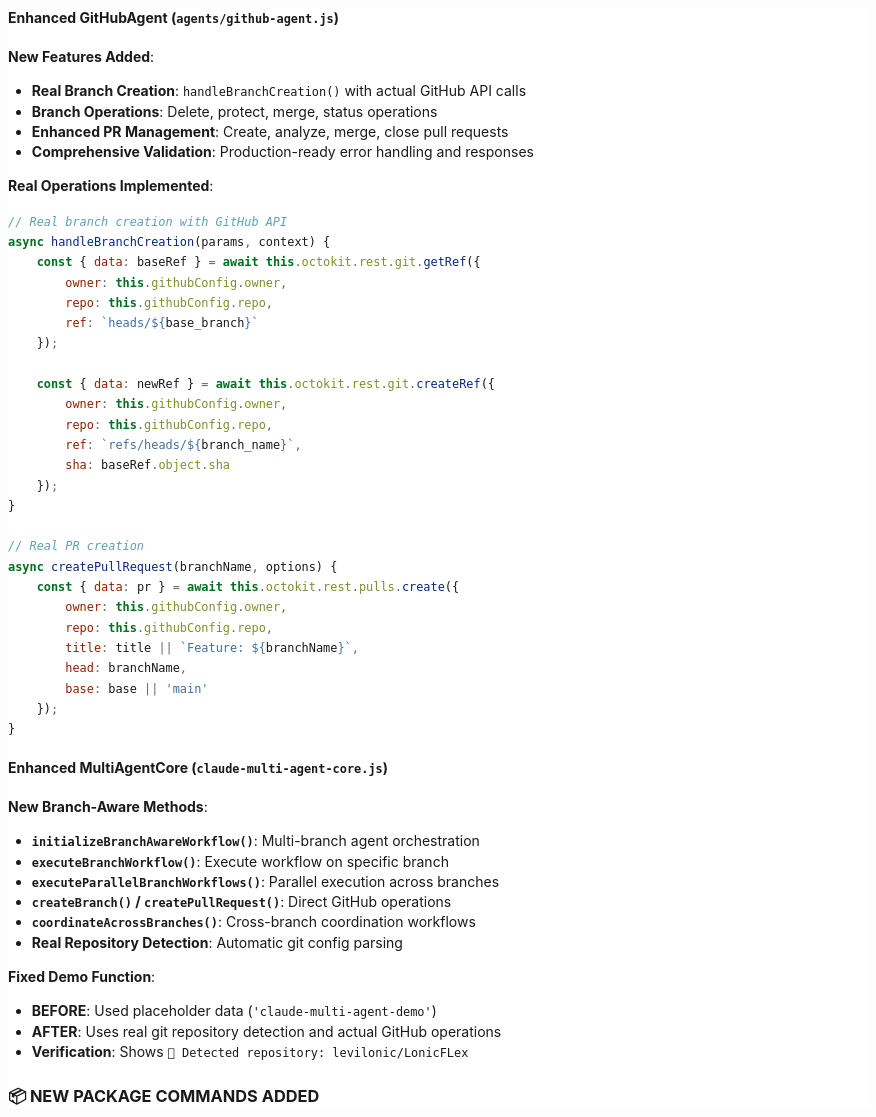 #### Enhanced GitHubAgent (`agents/github-agent.js`) 
**New Features Added**:
- **Real Branch Creation**: `handleBranchCreation()` with actual GitHub API calls
- **Branch Operations**: Delete, protect, merge, status operations  
- **Enhanced PR Management**: Create, analyze, merge, close pull requests
- **Comprehensive Validation**: Production-ready error handling and responses

**Real Operations Implemented**:
```javascript
// Real branch creation with GitHub API
async handleBranchCreation(params, context) {
    const { data: baseRef } = await this.octokit.rest.git.getRef({
        owner: this.githubConfig.owner,
        repo: this.githubConfig.repo,
        ref: `heads/${base_branch}`
    });

    const { data: newRef } = await this.octokit.rest.git.createRef({
        owner: this.githubConfig.owner,
        repo: this.githubConfig.repo,  
        ref: `refs/heads/${branch_name}`,
        sha: baseRef.object.sha
    });
}

// Real PR creation
async createPullRequest(branchName, options) {
    const { data: pr } = await this.octokit.rest.pulls.create({
        owner: this.githubConfig.owner,
        repo: this.githubConfig.repo,
        title: title || `Feature: ${branchName}`,
        head: branchName,
        base: base || 'main'
    });
}
```

#### Enhanced MultiAgentCore (`claude-multi-agent-core.js`)
**New Branch-Aware Methods**:
- **`initializeBranchAwareWorkflow()`**: Multi-branch agent orchestration
- **`executeBranchWorkflow()`**: Execute workflow on specific branch
- **`executeParallelBranchWorkflows()`**: Parallel execution across branches
- **`createBranch()` / `createPullRequest()`**: Direct GitHub operations
- **`coordinateAcrossBranches()`**: Cross-branch coordination workflows
- **Real Repository Detection**: Automatic git config parsing

**Fixed Demo Function**: 
- **BEFORE**: Used placeholder data (`'claude-multi-agent-demo'`)
- **AFTER**: Uses real git repository detection and actual GitHub operations
- **Verification**: Shows `📂 Detected repository: levilonic/LonicFLex`

### 📦 NEW PACKAGE COMMANDS ADDED
